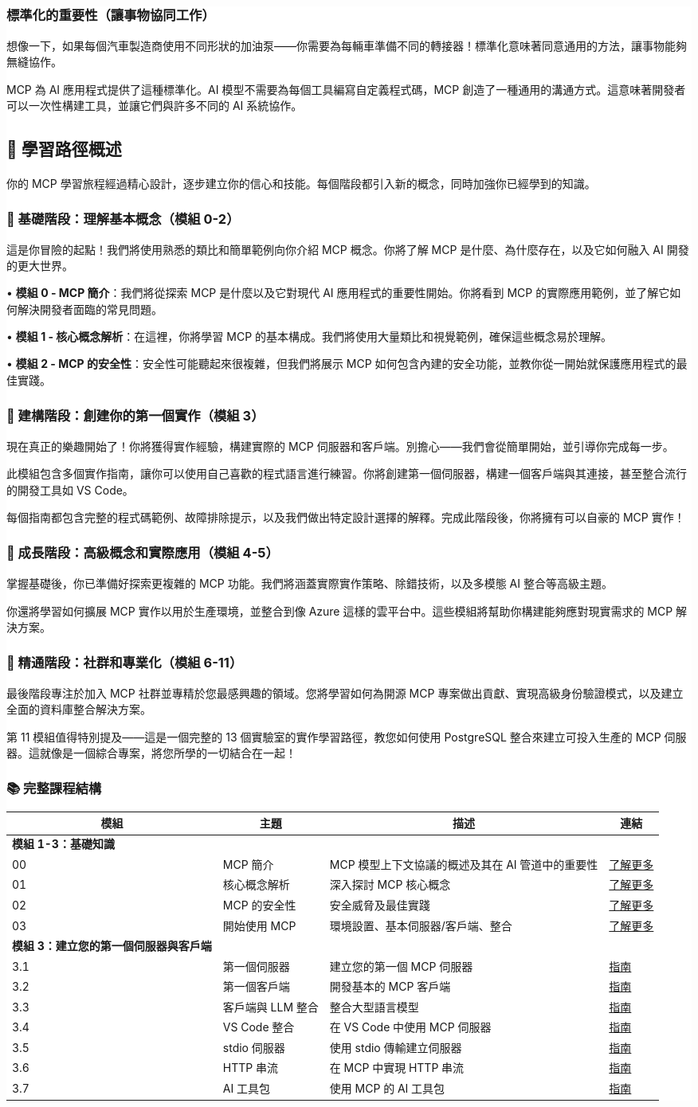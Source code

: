 ### 標準化的重要性（讓事物協同工作）

想像一下，如果每個汽車製造商使用不同形狀的加油泵——你需要為每輛車準備不同的轉接器！標準化意味著同意通用的方法，讓事物能夠無縫協作。

MCP 為 AI 應用程式提供了這種標準化。AI 模型不需要為每個工具編寫自定義程式碼，MCP 創造了一種通用的溝通方式。這意味著開發者可以一次性構建工具，並讓它們與許多不同的 AI 系統協作。

## 🧭 學習路徑概述

你的 MCP 學習旅程經過精心設計，逐步建立你的信心和技能。每個階段都引入新的概念，同時加強你已經學到的知識。

### 🌱 基礎階段：理解基本概念（模組 0-2）

這是你冒險的起點！我們將使用熟悉的類比和簡單範例向你介紹 MCP 概念。你將了解 MCP 是什麼、為什麼存在，以及它如何融入 AI 開發的更大世界。

• **模組 0 - MCP 簡介**：我們將從探索 MCP 是什麼以及它對現代 AI 應用程式的重要性開始。你將看到 MCP 的實際應用範例，並了解它如何解決開發者面臨的常見問題。

• **模組 1 - 核心概念解析**：在這裡，你將學習 MCP 的基本構成。我們將使用大量類比和視覺範例，確保這些概念易於理解。

• **模組 2 - MCP 的安全性**：安全性可能聽起來很複雜，但我們將展示 MCP 如何包含內建的安全功能，並教你從一開始就保護應用程式的最佳實踐。

### 🔨 建構階段：創建你的第一個實作（模組 3）

現在真正的樂趣開始了！你將獲得實作經驗，構建實際的 MCP 伺服器和客戶端。別擔心——我們會從簡單開始，並引導你完成每一步。

此模組包含多個實作指南，讓你可以使用自己喜歡的程式語言進行練習。你將創建第一個伺服器，構建一個客戶端與其連接，甚至整合流行的開發工具如 VS Code。

每個指南都包含完整的程式碼範例、故障排除提示，以及我們做出特定設計選擇的解釋。完成此階段後，你將擁有可以自豪的 MCP 實作！

### 🚀 成長階段：高級概念和實際應用（模組 4-5）

掌握基礎後，你已準備好探索更複雜的 MCP 功能。我們將涵蓋實際實作策略、除錯技術，以及多模態 AI 整合等高級主題。

你還將學習如何擴展 MCP 實作以用於生產環境，並整合到像 Azure 這樣的雲平台中。這些模組將幫助你構建能夠應對現實需求的 MCP 解決方案。

### 🌟 精通階段：社群和專業化（模組 6-11）
最後階段專注於加入 MCP 社群並專精於您最感興趣的領域。您將學習如何為開源 MCP 專案做出貢獻、實現高級身份驗證模式，以及建立全面的資料庫整合解決方案。

第 11 模組值得特別提及——這是一個完整的 13 個實驗室的實作學習路徑，教您如何使用 PostgreSQL 整合來建立可投入生產的 MCP 伺服器。這就像是一個綜合專案，將您所學的一切結合在一起！

### 📚 完整課程結構

| 模組 | 主題 | 描述 | 連結 |
|------|------|------|------|
| **模組 1-3：基礎知識** | | | |
| 00 | MCP 簡介 | MCP 模型上下文協議的概述及其在 AI 管道中的重要性 | [了解更多](./00-Introduction/README.md) |
| 01 | 核心概念解析 | 深入探討 MCP 核心概念 | [了解更多](./01-CoreConcepts/README.md) |
| 02 | MCP 的安全性 | 安全威脅及最佳實踐 | [了解更多](./02-Security/README.md) |
| 03 | 開始使用 MCP | 環境設置、基本伺服器/客戶端、整合 | [了解更多](./03-GettingStarted/README.md) |
| **模組 3：建立您的第一個伺服器與客戶端** | | | |
| 3.1 | 第一個伺服器 | 建立您的第一個 MCP 伺服器 | [指南](./03-GettingStarted/01-first-server/README.md) |
| 3.2 | 第一個客戶端 | 開發基本的 MCP 客戶端 | [指南](./03-GettingStarted/02-client/README.md) |
| 3.3 | 客戶端與 LLM 整合 | 整合大型語言模型 | [指南](./03-GettingStarted/03-llm-client/README.md) |
| 3.4 | VS Code 整合 | 在 VS Code 中使用 MCP 伺服器 | [指南](./03-GettingStarted/04-vscode/README.md) |
| 3.5 | stdio 伺服器 | 使用 stdio 傳輸建立伺服器 | [指南](./03-GettingStarted/05-stdio-server/README.md) |
| 3.6 | HTTP 串流 | 在 MCP 中實現 HTTP 串流 | [指南](./03-GettingStarted/06-http-streaming/README.md) |
| 3.7 | AI 工具包 | 使用 MCP 的 AI 工具包 | [指南](./03-GettingStarted/07-aitk/README.md) |